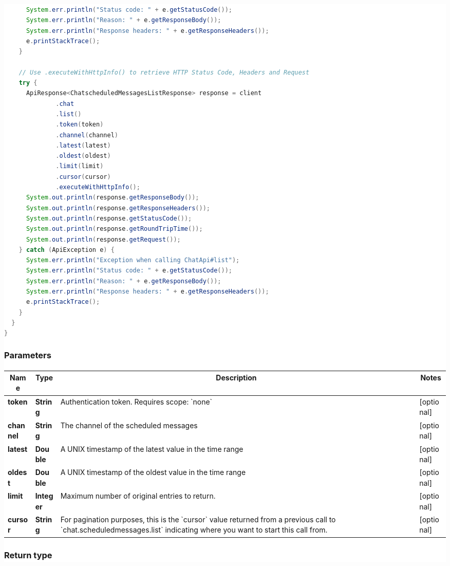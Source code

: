```java
      System.err.println("Status code: " + e.getStatusCode());
      System.err.println("Reason: " + e.getResponseBody());
      System.err.println("Response headers: " + e.getResponseHeaders());
      e.printStackTrace();
    }

    // Use .executeWithHttpInfo() to retrieve HTTP Status Code, Headers and Request
    try {
      ApiResponse<ChatscheduledMessagesListResponse> response = client
              .chat
              .list()
              .token(token)
              .channel(channel)
              .latest(latest)
              .oldest(oldest)
              .limit(limit)
              .cursor(cursor)
              .executeWithHttpInfo();
      System.out.println(response.getResponseBody());
      System.out.println(response.getResponseHeaders());
      System.out.println(response.getStatusCode());
      System.out.println(response.getRoundTripTime());
      System.out.println(response.getRequest());
    } catch (ApiException e) {
      System.err.println("Exception when calling ChatApi#list");
      System.err.println("Status code: " + e.getStatusCode());
      System.err.println("Reason: " + e.getResponseBody());
      System.err.println("Response headers: " + e.getResponseHeaders());
      e.printStackTrace();
    }
  }
}

```

### Parameters

| Name | Type | Description  | Notes |
|------------- | ------------- | ------------- | -------------|
| **token** | **String**| Authentication token. Requires scope: &#x60;none&#x60; | [optional] |
| **channel** | **String**| The channel of the scheduled messages | [optional] |
| **latest** | **Double**| A UNIX timestamp of the latest value in the time range | [optional] |
| **oldest** | **Double**| A UNIX timestamp of the oldest value in the time range | [optional] |
| **limit** | **Integer**| Maximum number of original entries to return. | [optional] |
| **cursor** | **String**| For pagination purposes, this is the &#x60;cursor&#x60; value returned from a previous call to &#x60;chat.scheduledmessages.list&#x60; indicating where you want to start this call from. | [optional] |

### Return type
